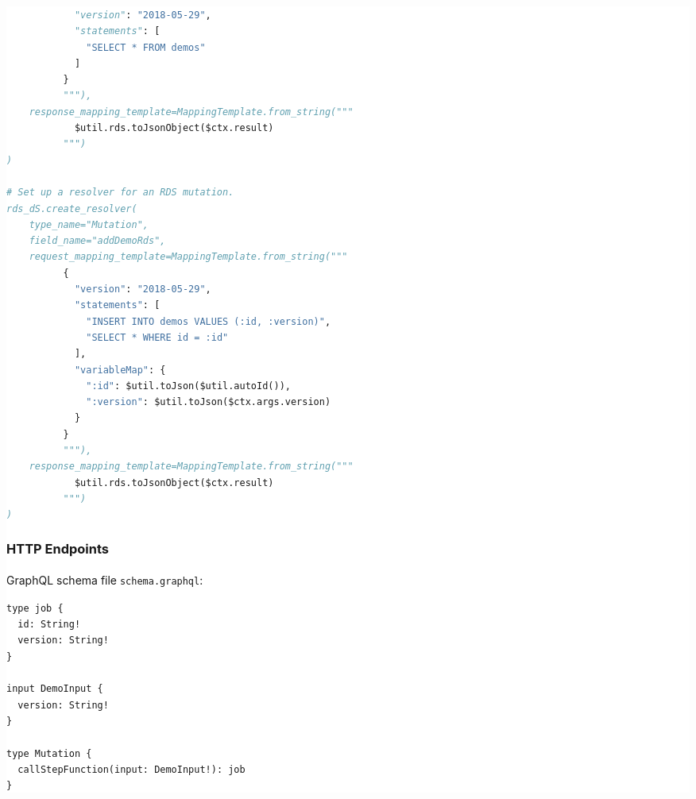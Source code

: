 ```python
            "version": "2018-05-29",
            "statements": [
              "SELECT * FROM demos"
            ]
          }
          """),
    response_mapping_template=MappingTemplate.from_string("""
            $util.rds.toJsonObject($ctx.result)
          """)
)

# Set up a resolver for an RDS mutation.
rds_dS.create_resolver(
    type_name="Mutation",
    field_name="addDemoRds",
    request_mapping_template=MappingTemplate.from_string("""
          {
            "version": "2018-05-29",
            "statements": [
              "INSERT INTO demos VALUES (:id, :version)",
              "SELECT * WHERE id = :id"
            ],
            "variableMap": {
              ":id": $util.toJson($util.autoId()),
              ":version": $util.toJson($ctx.args.version)
            }
          }
          """),
    response_mapping_template=MappingTemplate.from_string("""
            $util.rds.toJsonObject($ctx.result)
          """)
)
```

### HTTP Endpoints

GraphQL schema file `schema.graphql`:

```gql
type job {
  id: String!
  version: String!
}

input DemoInput {
  version: String!
}

type Mutation {
  callStepFunction(input: DemoInput!): job
}
```
